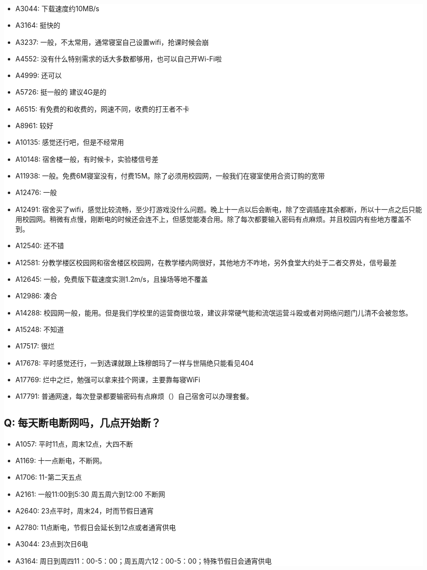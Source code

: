 - A3044: 下载速度约10MB/s

- A3164: 挺快的

- A3237: 一般，不太常用，通常寝室自己设置wifi，抢课时候会崩

- A4552: 没有什么特别需求的话大多数都够用，也可以自己开Wi-Fi啦

- A4999: 还可以

- A5726: 挺一般的 建议4G是的

- A6515: 有免费的和收费的，网速不同，收费的打王者不卡

- A8961: 较好

- A10135: 感觉还行吧，但是不经常用

- A10148: 宿舍楼一般，有时候卡，实验楼信号差

- A11938: 一般。免费6M寝室没有，付费15M。除了必须用校园网，一般我们在寝室使用合资订购的宽带

- A12476: 一般

- A12491: 宿舍买了wifi，感觉比较流畅，至少打游戏没什么问题。晚上十一点以后会断电，除了空调插座其余都断，所以十一点之后只能用校园网。稍微有点慢，刚断电的时候还会连不上，但感觉能凑合用。除了每次都要输入密码有点麻烦。并且校园内有些地方覆盖不到。

- A12540: 还不错

- A12581: 分教学楼区校园网和宿舍楼区校园网，在教学楼内网很好，其他地方不咋地，另外食堂大约处于二者交界处，信号最差

- A12645: 一般，免费版下载速度实测1.2m/s，且操场等地不覆盖

- A12986: 凑合

- A14288: 校园网一般，能用。但是我们学校里的运营商很垃圾，建议非常硬气能和流氓运营斗殴或者对网络问题门儿清不会被忽悠。

- A15248: 不知道

- A17517: 很烂

- A17678: 平时感觉还行，一到选课就跟上珠穆朗玛了一样与世隔绝只能看见404

- A17769: 烂中之烂，勉强可以拿来挂个网课，主要靠每寝WiFi

- A17791: 普通网速，每次登录都要输密码有点麻烦（）自己宿舍可以办理套餐。

## Q: 每天断电断网吗，几点开始断？

- A1057: 平时11点，周末12点，大四不断

- A1169: 十一点断电，不断网。

- A1706: 11-第二天五点

- A2161: 一般11:00到5:30 周五周六到12:00 不断网

- A2640: 23点平时，周末24，时而节假日通宵

- A2780: 11点断电，节假日会延长到12点或者通宵供电

- A3044: 23点到次日6电

- A3164: 周日到周四11：00-5：00；周五周六12：00-5：00；特殊节假日会通宵供电
